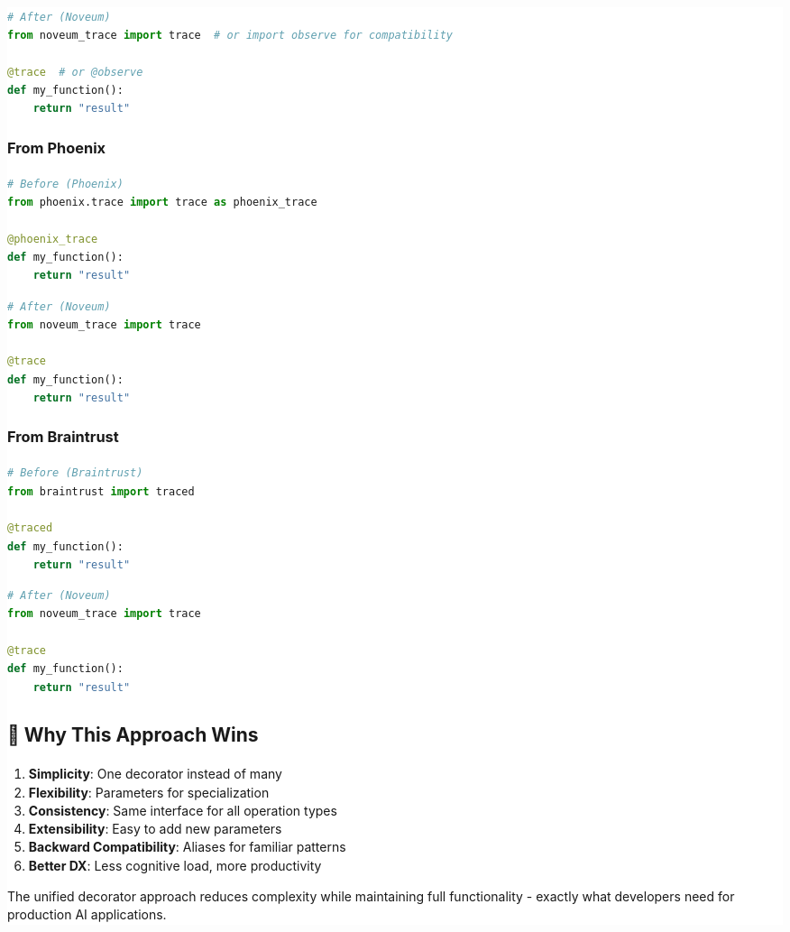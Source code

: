 ```python
# After (Noveum)
from noveum_trace import trace  # or import observe for compatibility

@trace  # or @observe
def my_function():
    return "result"
```

### From Phoenix

```python
# Before (Phoenix)
from phoenix.trace import trace as phoenix_trace

@phoenix_trace
def my_function():
    return "result"
```

```python
# After (Noveum)
from noveum_trace import trace

@trace
def my_function():
    return "result"
```

### From Braintrust

```python
# Before (Braintrust)
from braintrust import traced

@traced
def my_function():
    return "result"
```

```python
# After (Noveum)
from noveum_trace import trace

@trace
def my_function():
    return "result"
```

## 🎯 Why This Approach Wins

1. **Simplicity**: One decorator instead of many
2. **Flexibility**: Parameters for specialization
3. **Consistency**: Same interface for all operation types
4. **Extensibility**: Easy to add new parameters
5. **Backward Compatibility**: Aliases for familiar patterns
6. **Better DX**: Less cognitive load, more productivity

The unified decorator approach reduces complexity while maintaining full functionality - exactly what developers need for production AI applications.

